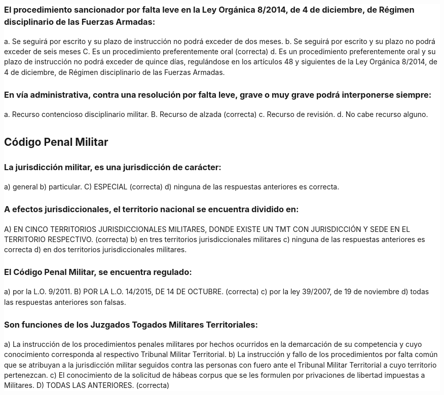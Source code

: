 ### El procedimiento sancionador por falta leve en la Ley Orgánica 8/2014, de 4 de diciembre, de Régimen disciplinario de las Fuerzas Armadas:
a. Se seguirá por escrito y su plazo de instrucción no podrá exceder de dos meses.
b. Se seguirá por escrito y su plazo no podrá exceder de seis meses
C. Es un procedimiento preferentemente oral (correcta)
d. Es un procedimiento preferentemente oral y su plazo de instrucción no podrá exceder de quince días, regulándose en los artículos 48 y siguientes de la Ley Orgánica 8/2014, de 4 de diciembre, de Régimen disciplinario de las Fuerzas Armadas.

### En vía administrativa, contra una resolución por falta leve, grave o muy grave podrá interponerse siempre:
a. Recurso contencioso disciplinario militar.
B. Recurso de alzada  (correcta)
c. Recurso de revisión.
d. No cabe recurso alguno.

## Código Penal Militar
###  La jurisdicción militar, es una jurisdicción de carácter:

a) general
b) particular.
C) ESPECIAL  (correcta)
d) ninguna de las respuestas anteriores es correcta.

### A efectos jurisdiccionales, el territorio nacional se encuentra dividido en:
A) EN CINCO TERRITORIOS JURISDICCIONALES MILITARES, DONDE EXISTE UN TMT CON JURISDICCIÓN Y SEDE EN EL TERRITORIO RESPECTIVO.  (correcta)
b) en tres territorios jurisdiccionales militares
c) ninguna de las respuestas anteriores es correcta
d) en dos territorios jurisdiccionales militares.

###  El Código Penal Militar, se encuentra regulado:
a) por la L.O. 9/2011.
B) POR LA L.O. 14/2015, DE 14 DE OCTUBRE.  (correcta)
c) por la ley 39/2007, de 19 de noviembre
d) todas las respuestas anteriores son falsas.

### Son funciones de los Juzgados Togados Militares Territoriales:
a) La instrucción de los procedimientos penales militares por hechos ocurridos en la demarcación de su competencia y cuyo conocimiento corresponda al respectivo Tribunal Militar Territorial.
b) La instrucción y fallo de los procedimientos por falta común que se atribuyan a la jurisdicción militar seguidos contra las personas con fuero ante el Tribunal Militar Territorial a cuyo territorio pertenezcan.
c) El conocimiento de la solicitud de hábeas corpus que se les formulen por privaciones de libertad impuestas a Militares.
D) TODAS LAS ANTERIORES.  (correcta)
